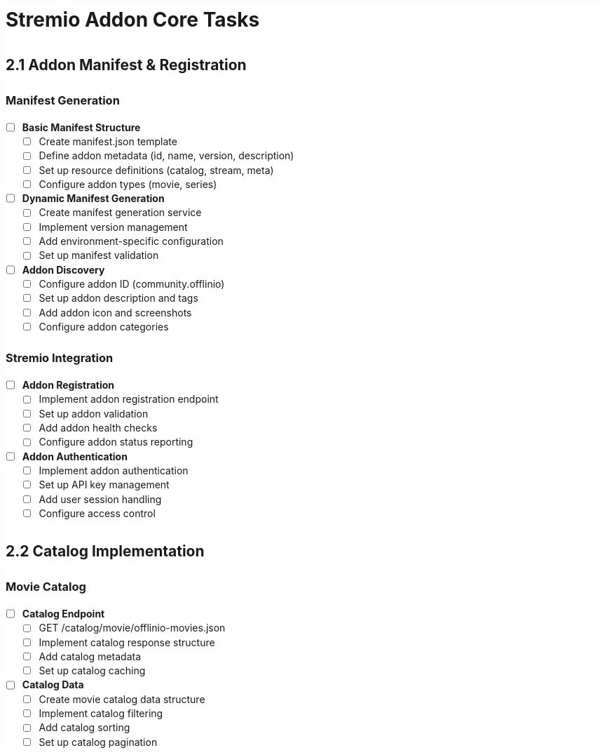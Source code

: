 # Stremio Addon Core Tasks

## 2.1 Addon Manifest & Registration

### Manifest Generation
- [ ] **Basic Manifest Structure**
  - [ ] Create manifest.json template
  - [ ] Define addon metadata (id, name, version, description)
  - [ ] Set up resource definitions (catalog, stream, meta)
  - [ ] Configure addon types (movie, series)

- [ ] **Dynamic Manifest Generation**
  - [ ] Create manifest generation service
  - [ ] Implement version management
  - [ ] Add environment-specific configuration
  - [ ] Set up manifest validation

- [ ] **Addon Discovery**
  - [ ] Configure addon ID (community.offlinio)
  - [ ] Set up addon description and tags
  - [ ] Add addon icon and screenshots
  - [ ] Configure addon categories

### Stremio Integration
- [ ] **Addon Registration**
  - [ ] Implement addon registration endpoint
  - [ ] Set up addon validation
  - [ ] Add addon health checks
  - [ ] Configure addon status reporting

- [ ] **Addon Authentication**
  - [ ] Implement addon authentication
  - [ ] Set up API key management
  - [ ] Add user session handling
  - [ ] Configure access control

## 2.2 Catalog Implementation

### Movie Catalog
- [ ] **Catalog Endpoint**
  - [ ] GET /catalog/movie/offlinio-movies.json
  - [ ] Implement catalog response structure
  - [ ] Add catalog metadata
  - [ ] Set up catalog caching

- [ ] **Catalog Data**
  - [ ] Create movie catalog data structure
  - [ ] Implement catalog filtering
  - [ ] Add catalog sorting
  - [ ] Set up catalog pagination
